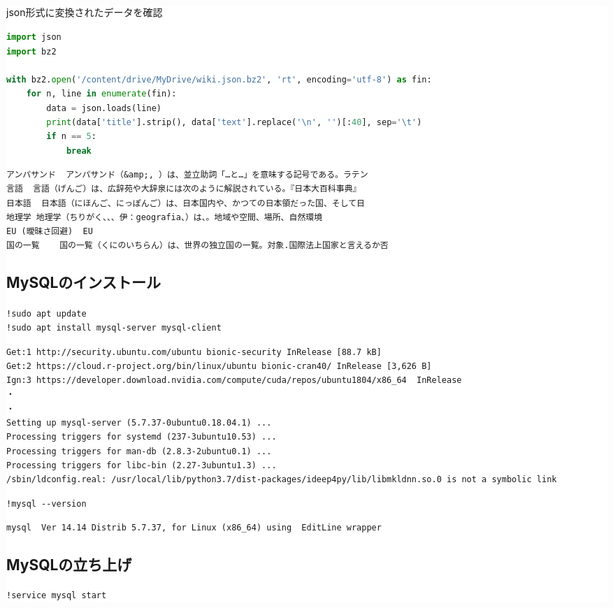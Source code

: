 

json形式に変換されたデータを確認


```python
import json
import bz2

with bz2.open('/content/drive/MyDrive/wiki.json.bz2', 'rt', encoding='utf-8') as fin:
    for n, line in enumerate(fin):
        data = json.loads(line)
        print(data['title'].strip(), data['text'].replace('\n', '')[:40], sep='\t')
        if n == 5:
            break
```

    アンパサンド	アンパサンド（&amp;, ）は、並立助詞「…と…」を意味する記号である。ラテン
    言語	言語（げんご）は、広辞苑や大辞泉には次のように解説されている。『日本大百科事典』
    日本語	 日本語（にほんご、にっぽんご）は、日本国内や、かつての日本領だった国、そして日
    地理学	地理学（ちりがく、、、伊：geografia、）は、。地域や空間、場所、自然環境
    EU (曖昧さ回避)	EU
    国の一覧	国の一覧（くにのいちらん）は、世界の独立国の一覧。対象.国際法上国家と言えるか否


## MySQLのインストール


```shell
!sudo apt update
!sudo apt install mysql-server mysql-client
```

    Get:1 http://security.ubuntu.com/ubuntu bionic-security InRelease [88.7 kB]
    Get:2 https://cloud.r-project.org/bin/linux/ubuntu bionic-cran40/ InRelease [3,626 B]
    Ign:3 https://developer.download.nvidia.com/compute/cuda/repos/ubuntu1804/x86_64  InRelease
    ・
    ・
    Setting up mysql-server (5.7.37-0ubuntu0.18.04.1) ...
    Processing triggers for systemd (237-3ubuntu10.53) ...
    Processing triggers for man-db (2.8.3-2ubuntu0.1) ...
    Processing triggers for libc-bin (2.27-3ubuntu1.3) ...
    /sbin/ldconfig.real: /usr/local/lib/python3.7/dist-packages/ideep4py/lib/libmkldnn.so.0 is not a symbolic link
    



```shell
!mysql --version
```

    mysql  Ver 14.14 Distrib 5.7.37, for Linux (x86_64) using  EditLine wrapper


## MySQLの立ち上げ


```shell
!service mysql start
```
